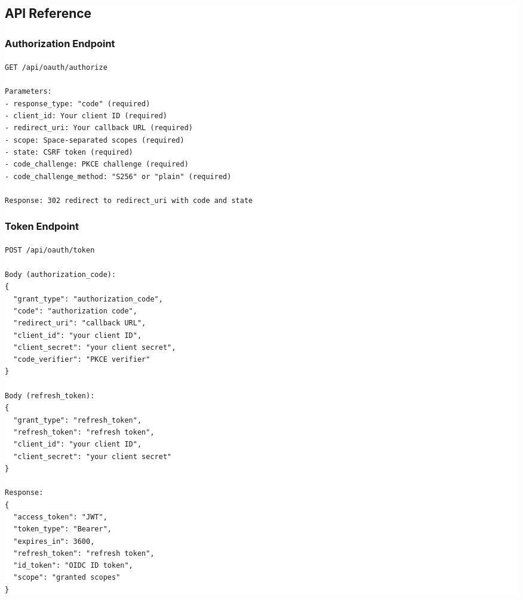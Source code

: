 ## API Reference

### Authorization Endpoint
```
GET /api/oauth/authorize

Parameters:
- response_type: "code" (required)
- client_id: Your client ID (required)
- redirect_uri: Your callback URL (required)
- scope: Space-separated scopes (required)
- state: CSRF token (required)
- code_challenge: PKCE challenge (required)
- code_challenge_method: "S256" or "plain" (required)

Response: 302 redirect to redirect_uri with code and state
```

### Token Endpoint
```
POST /api/oauth/token

Body (authorization_code):
{
  "grant_type": "authorization_code",
  "code": "authorization code",
  "redirect_uri": "callback URL",
  "client_id": "your client ID",
  "client_secret": "your client secret",
  "code_verifier": "PKCE verifier"
}

Body (refresh_token):
{
  "grant_type": "refresh_token",
  "refresh_token": "refresh token",
  "client_id": "your client ID",
  "client_secret": "your client secret"
}

Response:
{
  "access_token": "JWT",
  "token_type": "Bearer",
  "expires_in": 3600,
  "refresh_token": "refresh token",
  "id_token": "OIDC ID token",
  "scope": "granted scopes"
}
```
